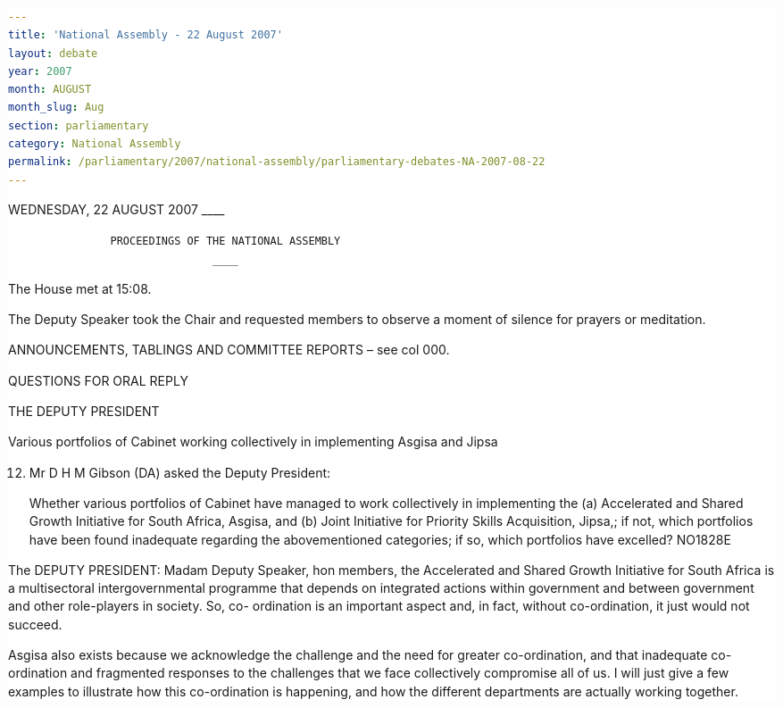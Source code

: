 ```yaml
---
title: 'National Assembly - 22 August 2007'
layout: debate
year: 2007
month: AUGUST
month_slug: Aug
section: parliamentary
category: National Assembly
permalink: /parliamentary/2007/national-assembly/parliamentary-debates-NA-2007-08-22
---
```


WEDNESDAY, 22 AUGUST 2007
                                    ____

                    PROCEEDINGS OF THE NATIONAL ASSEMBLY
                                    ____

The House met at 15:08.

The Deputy Speaker took the Chair and requested members to observe a moment
of silence for prayers or meditation.

ANNOUNCEMENTS, TABLINGS AND COMMITTEE REPORTS – see col 000.

QUESTIONS FOR ORAL REPLY

THE DEPUTY PRESIDENT

  Various portfolios of Cabinet working collectively in implementing Asgisa
                                  and Jipsa

12.   Mr D H M Gibson (DA) asked the Deputy President:

      Whether various portfolios of Cabinet have managed to work
      collectively in implementing the (a) Accelerated and Shared Growth
      Initiative for South Africa, Asgisa, and (b) Joint Initiative for
      Priority Skills Acquisition, Jipsa,; if not, which portfolios have
      been found inadequate regarding the abovementioned categories; if so,
      which portfolios have excelled?
                             NO1828E

The DEPUTY PRESIDENT: Madam Deputy Speaker, hon members, the Accelerated
and Shared Growth Initiative for South Africa is a multisectoral
intergovernmental programme that depends on integrated actions within
government and between government and other role-players in society. So, co-
ordination is an important aspect and, in fact, without co-ordination, it
just would not succeed.

Asgisa also exists because we acknowledge the challenge and the need for
greater co-ordination, and that inadequate co-ordination and fragmented
responses to the challenges that we face collectively compromise all of us.
I will just give a few examples to illustrate how this co-ordination is
happening, and how the different departments are actually working together.
